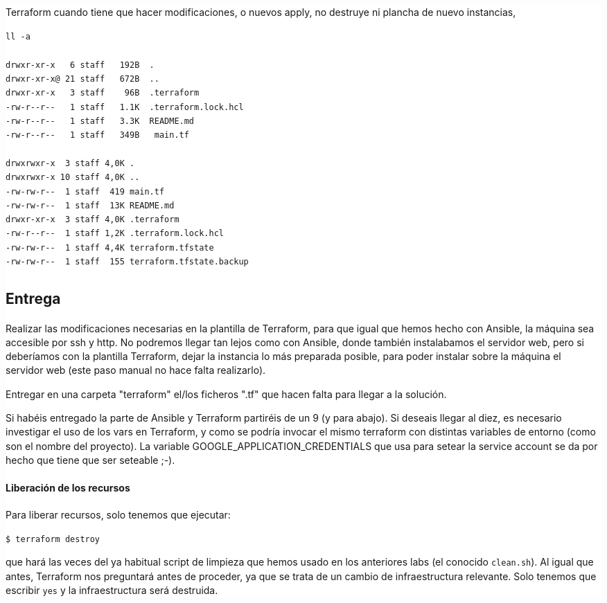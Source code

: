 Terraform cuando tiene que hacer modificaciones, o nuevos apply, no destruye ni plancha de nuevo instancias,

```shell
ll -a

drwxr-xr-x   6 staff   192B  .
drwxr-xr-x@ 21 staff   672B  ..
drwxr-xr-x   3 staff    96B  .terraform
-rw-r--r--   1 staff   1.1K  .terraform.lock.hcl
-rw-r--r--   1 staff   3.3K  README.md
-rw-r--r--   1 staff   349B   main.tf

drwxrwxr-x  3 staff 4,0K .
drwxrwxr-x 10 staff 4,0K ..
-rw-rw-r--  1 staff  419 main.tf
-rw-rw-r--  1 staff  13K README.md
drwxr-xr-x  3 staff 4,0K .terraform
-rw-r--r--  1 staff 1,2K .terraform.lock.hcl
-rw-rw-r--  1 staff 4,4K terraform.tfstate
-rw-rw-r--  1 staff  155 terraform.tfstate.backup

```



## Entrega
Realizar las modificaciones necesarias en la plantilla de Terraform, para que igual que hemos
hecho con Ansible, la máquina sea accesible por ssh y http. No podremos llegar tan lejos como con Ansible,
donde también instalabamos el servidor web, pero si deberíamos con la plantilla Terraform,
dejar la instancia lo más preparada posible, para poder instalar sobre la máquina el servidor web (este paso
manual no hace falta realizarlo).

Entregar en una carpeta "terraform" el/los ficheros ".tf" que hacen falta para llegar a la solución.

Si habéis entregado la parte de Ansible y Terraform partiréis de un 9 (y para abajo). Si deseais llegar al diez, es necesario investigar el uso de los vars en Terraform, y como se podría invocar el mismo terraform con distintas variables de entorno (como son el nombre del proyecto). La variable GOOGLE_APPLICATION_CREDENTIALS que usa para setear la service account se da por hecho que tiene que ser seteable ;-).


#### Liberación de los recursos

Para liberar recursos, solo tenemos que ejecutar:

```shell
$ terraform destroy
```

que hará las veces del ya habitual script de limpieza que hemos
usado en los anteriores labs (el conocido `clean.sh`).
Al igual que antes, Terraform nos preguntará antes de proceder, 
ya que se trata de un cambio de infraestructura relevante.
Solo tenemos que escribir `yes` y la infraestructura será
destruida.
  
  
  
  
